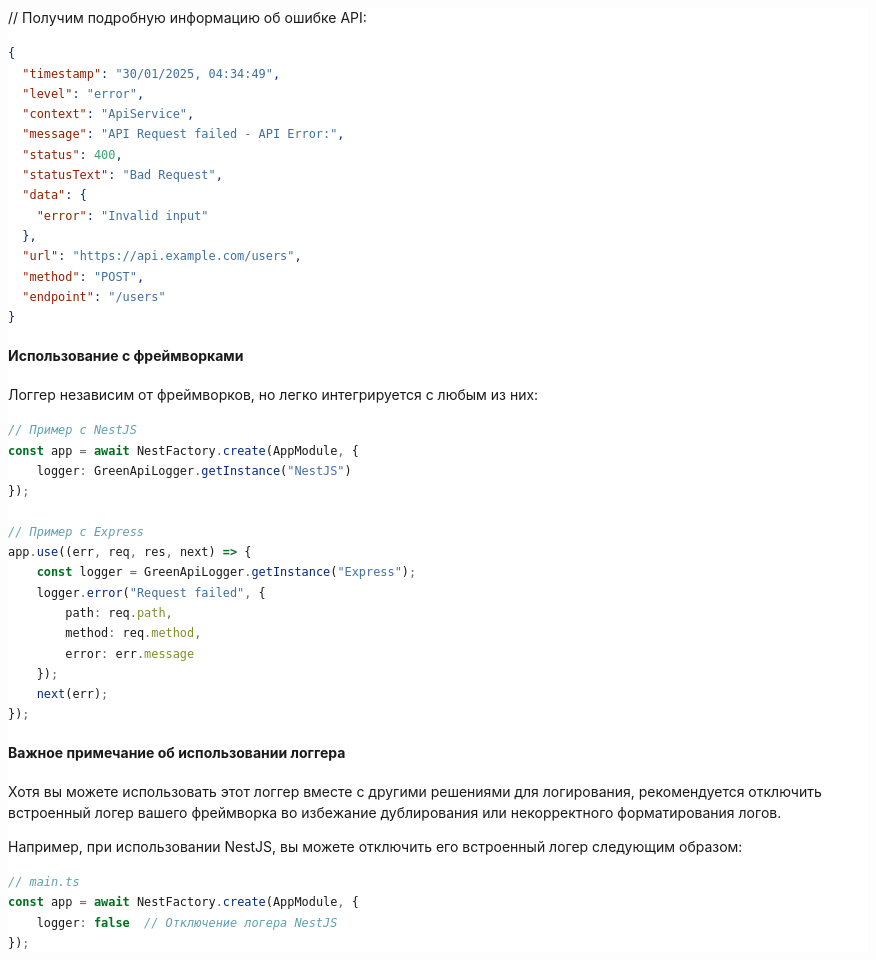 // Получим подробную информацию об ошибке API:

```json
{
  "timestamp": "30/01/2025, 04:34:49",
  "level": "error",
  "context": "ApiService",
  "message": "API Request failed - API Error:",
  "status": 400,
  "statusText": "Bad Request",
  "data": {
    "error": "Invalid input"
  },
  "url": "https://api.example.com/users",
  "method": "POST",
  "endpoint": "/users"
}
```

#### Использование с фреймворками

Логгер независим от фреймворков, но легко интегрируется с любым из них:

```typescript
// Пример с NestJS
const app = await NestFactory.create(AppModule, {
	logger: GreenApiLogger.getInstance("NestJS")
});

// Пример с Express
app.use((err, req, res, next) => {
	const logger = GreenApiLogger.getInstance("Express");
	logger.error("Request failed", {
		path: req.path,
		method: req.method,
		error: err.message
	});
	next(err);
});
```

#### Важное примечание об использовании логгера

Хотя вы можете использовать этот логгер вместе с другими решениями для логирования, рекомендуется отключить встроенный
логер вашего фреймворка во избежание дублирования или некорректного форматирования логов.

Например, при использовании NestJS, вы можете отключить его встроенный логер следующим образом:

```typescript
// main.ts
const app = await NestFactory.create(AppModule, {
	logger: false  // Отключение логера NestJS
});
```
